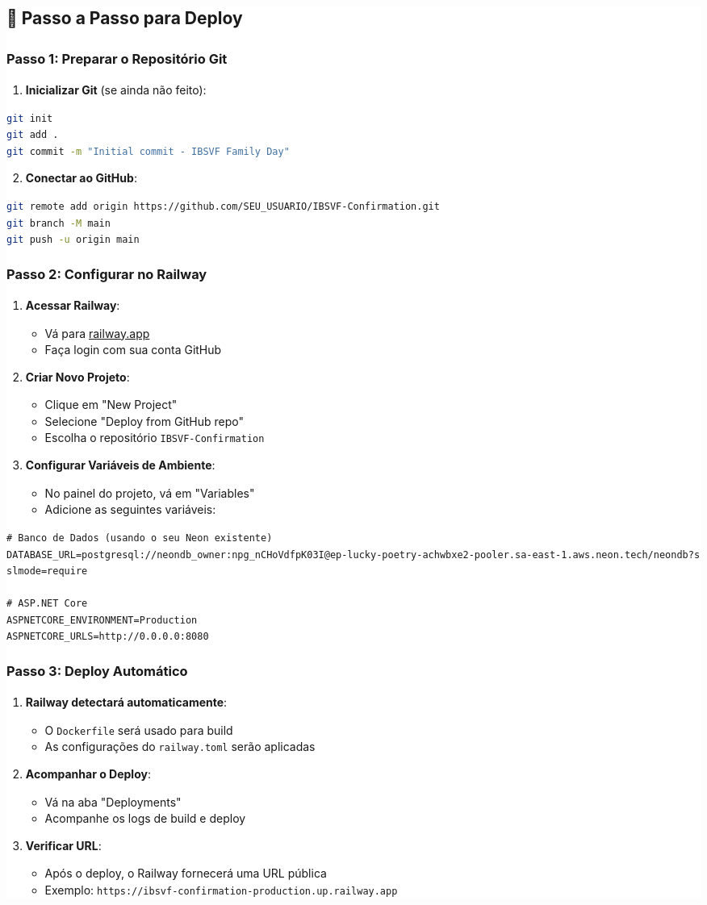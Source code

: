 ## 🚀 Passo a Passo para Deploy

### Passo 1: Preparar o Repositório Git

1. **Inicializar Git** (se ainda não feito):
```bash
git init
git add .
git commit -m "Initial commit - IBSVF Family Day"
```

2. **Conectar ao GitHub**:
```bash
git remote add origin https://github.com/SEU_USUARIO/IBSVF-Confirmation.git
git branch -M main
git push -u origin main
```

### Passo 2: Configurar no Railway

1. **Acessar Railway**:
   - Vá para [railway.app](https://railway.app)
   - Faça login com sua conta GitHub

2. **Criar Novo Projeto**:
   - Clique em "New Project"
   - Selecione "Deploy from GitHub repo"
   - Escolha o repositório `IBSVF-Confirmation`

3. **Configurar Variáveis de Ambiente**:
   - No painel do projeto, vá em "Variables"
   - Adicione as seguintes variáveis:

```env
# Banco de Dados (usando o seu Neon existente)
DATABASE_URL=postgresql://neondb_owner:npg_nCHoVdfpK03I@ep-lucky-poetry-achwbxe2-pooler.sa-east-1.aws.neon.tech/neondb?sslmode=require

# ASP.NET Core
ASPNETCORE_ENVIRONMENT=Production
ASPNETCORE_URLS=http://0.0.0.0:8080
```

### Passo 3: Deploy Automático

1. **Railway detectará automaticamente**:
   - O `Dockerfile` será usado para build
   - As configurações do `railway.toml` serão aplicadas

2. **Acompanhar o Deploy**:
   - Vá na aba "Deployments"
   - Acompanhe os logs de build e deploy

3. **Verificar URL**:
   - Após o deploy, o Railway fornecerá uma URL pública
   - Exemplo: `https://ibsvf-confirmation-production.up.railway.app`
